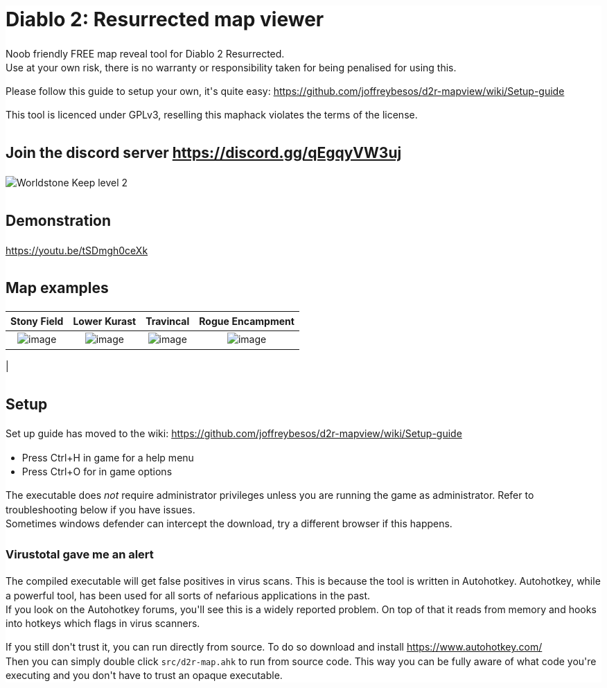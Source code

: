 # Diablo 2: Resurrected map viewer

Noob friendly FREE map reveal tool for Diablo 2 Resurrected.  
Use at your own risk, there is no warranty or responsibility taken for being penalised for using this.

Please follow this guide to setup your own, it's quite easy: https://github.com/joffreybesos/d2r-mapview/wiki/Setup-guide

This tool is licenced under GPLv3, reselling this maphack violates the terms of the license.

## Join the discord server <https://discord.gg/qEgqyVW3uj>

![Worldstone Keep level 2](https://user-images.githubusercontent.com/93067706/170401221-10e7a71e-7cad-488d-98e0-69f4d3617332.png)

## Demonstration

<https://youtu.be/tSDmgh0ceXk>

## Map examples

|    Stony Field     |   Lower Kurast     |        Travincal         | Rogue Encampment    |
| :---------------: | :------------------: | :----------------------: | :-----------------: |
| ![image](https://user-images.githubusercontent.com/93067706/170401476-5f13bdf9-57eb-40a4-a736-a508c21d854a.png)| ![image](https://user-images.githubusercontent.com/93067706/170401546-4bb935f1-722f-429b-bf1a-07701db672c3.png) |![image](https://user-images.githubusercontent.com/93067706/170401603-170e38f0-864d-4375-8db8-1a3ed1fbcc75.png) | ![image](https://user-images.githubusercontent.com/93067706/170403000-f818ad9f-a85b-4d85-8aca-ac8c50dd0a5a.png)
|

## Setup

Set up guide has moved to the wiki:
https://github.com/joffreybesos/d2r-mapview/wiki/Setup-guide

- Press Ctrl+H in game for a help menu
- Press Ctrl+O for in game options

The executable does _not_ require administrator privileges unless you are running the game as administrator. Refer to troubleshooting below if you have issues.  
Sometimes windows defender can intercept the download, try a different browser if this happens.

### Virustotal gave me an alert

The compiled executable will get false positives in virus scans. This is because the tool is written in Autohotkey.
Autohotkey, while a powerful tool, has been used for all sorts of nefarious applications in the past.  
If you look on the Autohotkey forums, you'll see this is a widely reported problem.
On top of that it reads from memory and hooks into hotkeys which flags in virus scanners.

If you still don't trust it, you can run directly from source.
To do so download and install <https://www.autohotkey.com/>  
Then you can simply double click `src/d2r-map.ahk` to run from source code.
This way you can be fully aware of what code you're executing and you don't have to trust an opaque executable.
